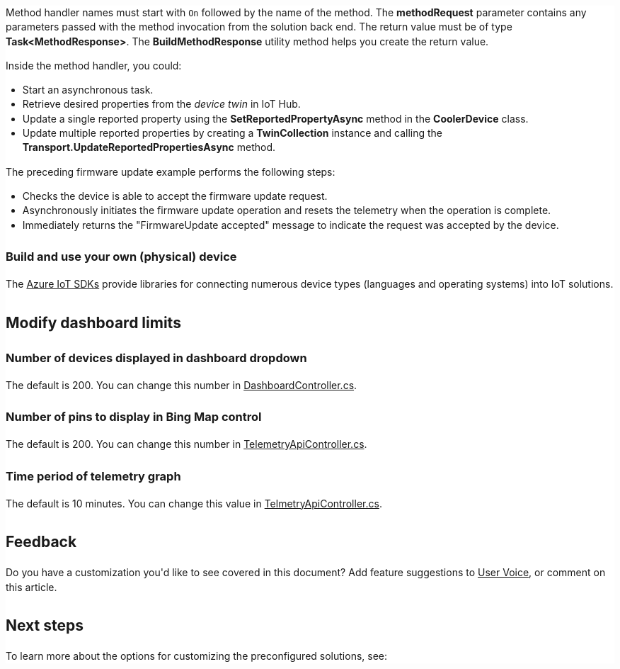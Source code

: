 Method handler names must start with `On` followed by the name of the method. The **methodRequest** parameter contains any parameters passed with the method invocation from the solution back end. The return value must be of type **Task&lt;MethodResponse&gt;**. The **BuildMethodResponse** utility method helps you create the return value.

Inside the method handler, you could:

- Start an asynchronous task.
- Retrieve desired properties from the *device twin* in IoT Hub.
- Update a single reported property using the **SetReportedPropertyAsync** method in the **CoolerDevice** class.
- Update multiple reported properties by creating a **TwinCollection** instance and calling the **Transport.UpdateReportedPropertiesAsync** method.

The preceding firmware update example performs the following steps:

- Checks the device is able to accept the firmware update request.
- Asynchronously initiates the firmware update operation and resets the telemetry when the operation is complete.
- Immediately returns the "FirmwareUpdate accepted" message to indicate the request was accepted by the device.

### Build and use your own (physical) device

The [Azure IoT SDKs](https://github.com/Azure/azure-iot-sdks) provide libraries for connecting numerous device types (languages and operating systems) into IoT solutions.

## Modify dashboard limits

### Number of devices displayed in dashboard dropdown

The default is 200. You can change this number in [DashboardController.cs][lnk-dashboard-controller].

### Number of pins to display in Bing Map control

The default is 200. You can change this number in [TelemetryApiController.cs][lnk-telemetry-api-controller-01].

### Time period of telemetry graph

The default is 10 minutes. You can change this value in [TelmetryApiController.cs][lnk-telemetry-api-controller-02].

## Feedback

Do you have a customization you'd like to see covered in this document? Add feature suggestions to [User Voice](https://feedback.azure.com/forums/321918-azure-iot), or comment on this article. 

## Next steps

To learn more about the options for customizing the preconfigured solutions, see:


[lnk-logicapp]: iot-suite-v1-logic-apps-tutorial.md
[lnk-dynamic]: iot-suite-v1-dynamic-telemetry.md
[lnk-devinfo]: iot-suite-v1-remote-monitoring-device-info.md
[IoT Device SDK]: https://azure.microsoft.com/documentation/articles/iot-hub-sdks-summary/
[lnk-permissions]: iot-suite-v1-permissions.md
[lnk-dashboard-controller]: https://github.com/Azure/azure-iot-remote-monitoring/blob/3fd43b8a9f7e0f2774d73f3569439063705cebe4/DeviceAdministration/Web/Controllers/DashboardController.cs#L27
[lnk-telemetry-api-controller-01]: https://github.com/Azure/azure-iot-remote-monitoring/blob/3fd43b8a9f7e0f2774d73f3569439063705cebe4/DeviceAdministration/Web/WebApiControllers/TelemetryApiController.cs#L27
[lnk-telemetry-api-controller-02]: https://github.com/Azure/azure-iot-remote-monitoring/blob/e7003339f73e21d3930f71ceba1e74fb5c0d9ea0/DeviceAdministration/Web/WebApiControllers/TelemetryApiController.cs#L25 
[lnk-sample-device-factory]: https://github.com/Azure/azure-iot-remote-monitoring/blob/master/Common/Factory/SampleDeviceFactory.cs#L40
[lnk-direct-methods]: ../iot-hub/iot-hub-devguide-direct-methods.md
[lnk-cf-customize]: iot-suite-connected-factory-customize.md